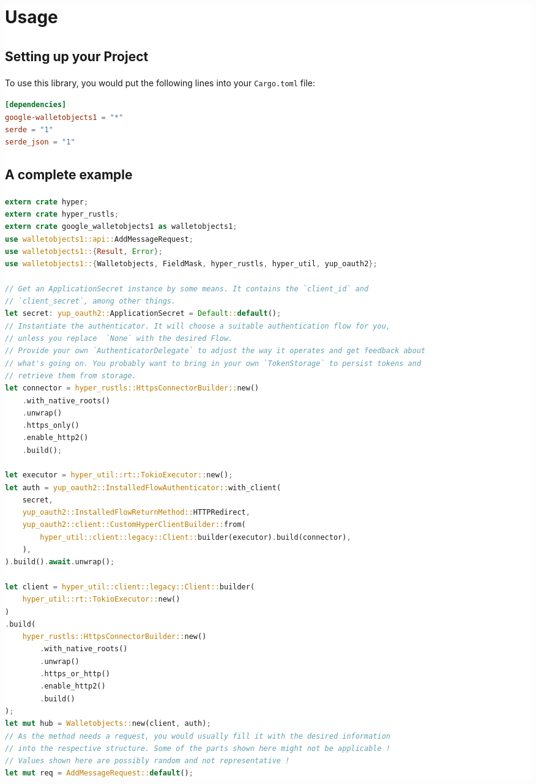 # Usage

## Setting up your Project

To use this library, you would put the following lines into your `Cargo.toml` file:

```toml
[dependencies]
google-walletobjects1 = "*"
serde = "1"
serde_json = "1"
```

## A complete example

```Rust
extern crate hyper;
extern crate hyper_rustls;
extern crate google_walletobjects1 as walletobjects1;
use walletobjects1::api::AddMessageRequest;
use walletobjects1::{Result, Error};
use walletobjects1::{Walletobjects, FieldMask, hyper_rustls, hyper_util, yup_oauth2};

// Get an ApplicationSecret instance by some means. It contains the `client_id` and
// `client_secret`, among other things.
let secret: yup_oauth2::ApplicationSecret = Default::default();
// Instantiate the authenticator. It will choose a suitable authentication flow for you,
// unless you replace  `None` with the desired Flow.
// Provide your own `AuthenticatorDelegate` to adjust the way it operates and get feedback about
// what's going on. You probably want to bring in your own `TokenStorage` to persist tokens and
// retrieve them from storage.
let connector = hyper_rustls::HttpsConnectorBuilder::new()
    .with_native_roots()
    .unwrap()
    .https_only()
    .enable_http2()
    .build();

let executor = hyper_util::rt::TokioExecutor::new();
let auth = yup_oauth2::InstalledFlowAuthenticator::with_client(
    secret,
    yup_oauth2::InstalledFlowReturnMethod::HTTPRedirect,
    yup_oauth2::client::CustomHyperClientBuilder::from(
        hyper_util::client::legacy::Client::builder(executor).build(connector),
    ),
).build().await.unwrap();

let client = hyper_util::client::legacy::Client::builder(
    hyper_util::rt::TokioExecutor::new()
)
.build(
    hyper_rustls::HttpsConnectorBuilder::new()
        .with_native_roots()
        .unwrap()
        .https_or_http()
        .enable_http2()
        .build()
);
let mut hub = Walletobjects::new(client, auth);
// As the method needs a request, you would usually fill it with the desired information
// into the respective structure. Some of the parts shown here might not be applicable !
// Values shown here are possibly random and not representative !
let mut req = AddMessageRequest::default();
```

[wiki-pod]: http://en.wikipedia.org/wiki/Plain_old_data_structure
[builder-pattern]: http://en.wikipedia.org/wiki/Builder_pattern
[google-go-api]: https://github.com/google/google-api-go-client
[repo-license]: https://github.com/Byron/google-apis-rsblob/main/LICENSE.md